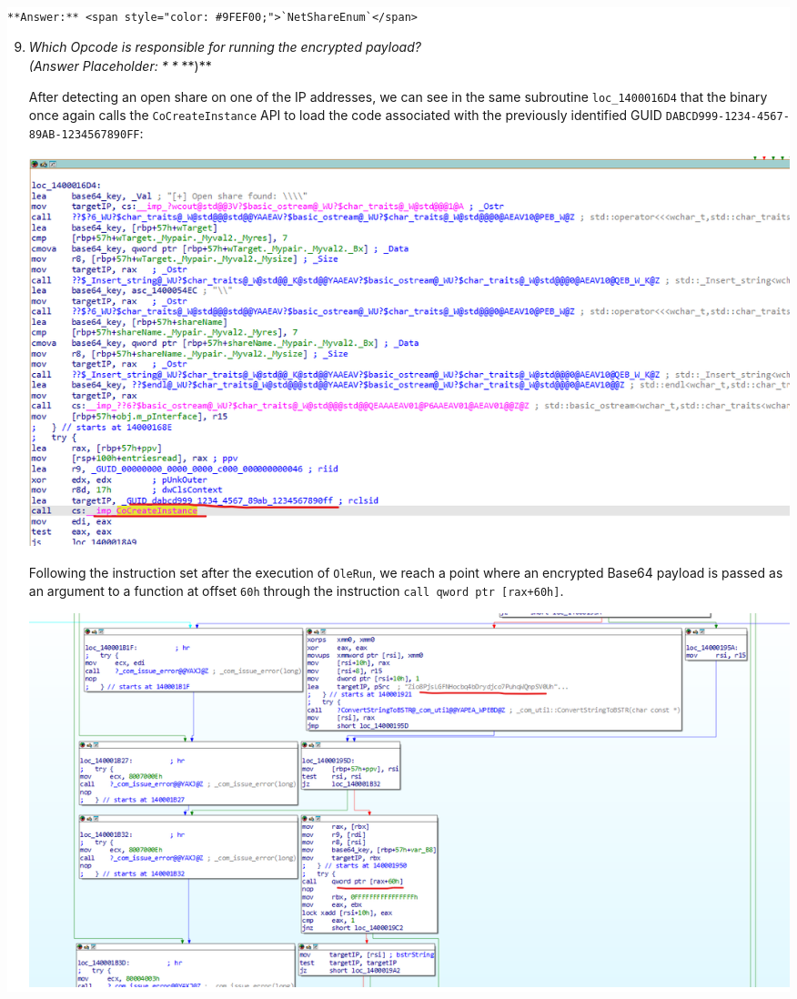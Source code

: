 	**Answer:** <span style="color: #9FEF00;">`NetShareEnum`</span>


9. **Which Opcode is responsible for running the encrypted payload?<br> (Answer Placeholder: \** \** \**)**

	After detecting an open share on one of the IP addresses, we can see in the same subroutine `loc_1400016D4` that the binary once again calls the `CoCreateInstance` API to load the code associated with the previously identified GUID `DABCD999-1234-4567-89AB-1234567890FF`:
	
	![9-1](./assets/9-1.png)
	
	Following the instruction set after the execution of `OleRun`, we reach a point where an encrypted Base64 payload is passed as an argument to a function at offset `60h` through the instruction `call qword ptr [rax+60h]`.
	
	![9-2](./assets/9-2.png)
	
